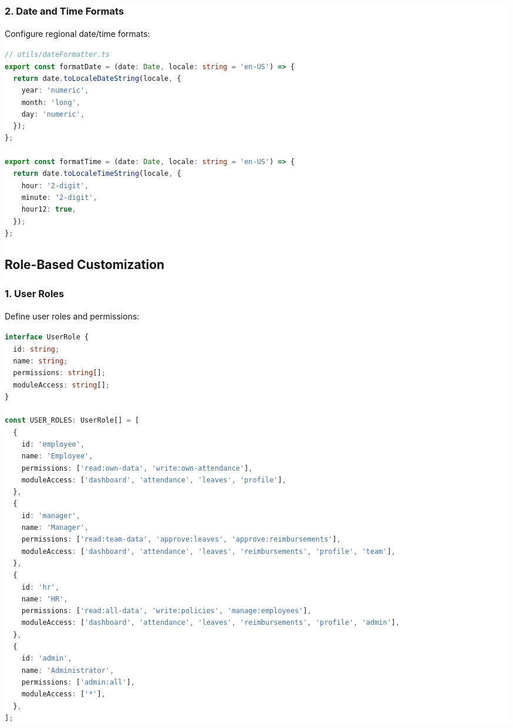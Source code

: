 ### 2. Date and Time Formats

Configure regional date/time formats:

```typescript
// utils/dateFormatter.ts
export const formatDate = (date: Date, locale: string = 'en-US') => {
  return date.toLocaleDateString(locale, {
    year: 'numeric',
    month: 'long',
    day: 'numeric',
  });
};

export const formatTime = (date: Date, locale: string = 'en-US') => {
  return date.toLocaleTimeString(locale, {
    hour: '2-digit',
    minute: '2-digit',
    hour12: true,
  });
};
```

## Role-Based Customization

### 1. User Roles

Define user roles and permissions:

```typescript
interface UserRole {
  id: string;
  name: string;
  permissions: string[];
  moduleAccess: string[];
}

const USER_ROLES: UserRole[] = [
  {
    id: 'employee',
    name: 'Employee',
    permissions: ['read:own-data', 'write:own-attendance'],
    moduleAccess: ['dashboard', 'attendance', 'leaves', 'profile'],
  },
  {
    id: 'manager',
    name: 'Manager',
    permissions: ['read:team-data', 'approve:leaves', 'approve:reimbursements'],
    moduleAccess: ['dashboard', 'attendance', 'leaves', 'reimbursements', 'profile', 'team'],
  },
  {
    id: 'hr',
    name: 'HR',
    permissions: ['read:all-data', 'write:policies', 'manage:employees'],
    moduleAccess: ['dashboard', 'attendance', 'leaves', 'reimbursements', 'profile', 'admin'],
  },
  {
    id: 'admin',
    name: 'Administrator',
    permissions: ['admin:all'],
    moduleAccess: ['*'],
  },
];
```
